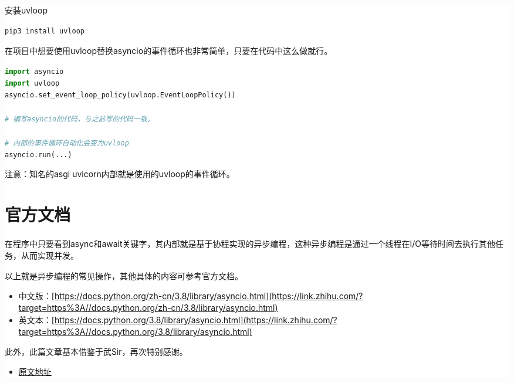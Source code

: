 安装uvloop

```text
pip3 install uvloop
```

在项目中想要使用uvloop替换asyncio的事件循环也非常简单，只要在代码中这么做就行。

```python
import asyncio
import uvloop
asyncio.set_event_loop_policy(uvloop.EventLoopPolicy())

# 编写asyncio的代码，与之前写的代码一致。

# 内部的事件循环自动化会变为uvloop
asyncio.run(...)
```

注意：知名的asgi uvicorn内部就是使用的uvloop的事件循环。



# 官方文档

在程序中只要看到async和await关键字，其内部就是基于协程实现的异步编程，这种异步编程是通过一个线程在I/O等待时间去执行其他任务，从而实现并发。

以上就是异步编程的常见操作，其他具体的内容可参考官方文档。

- 中文版：[https://docs.python.org/zh-cn/3.8/library/asyncio.html](https://link.zhihu.com/?target=https%3A//docs.python.org/zh-cn/3.8/library/asyncio.html)
- 英文本：[https://docs.python.org/3.8/library/asyncio.html](https://link.zhihu.com/?target=https%3A//docs.python.org/3.8/library/asyncio.html)

此外，此篇文章基本借鉴于武Sir，再次特别感谢。

- [原文地址](https://zhuanlan.zhihu.com/p/137057192)

